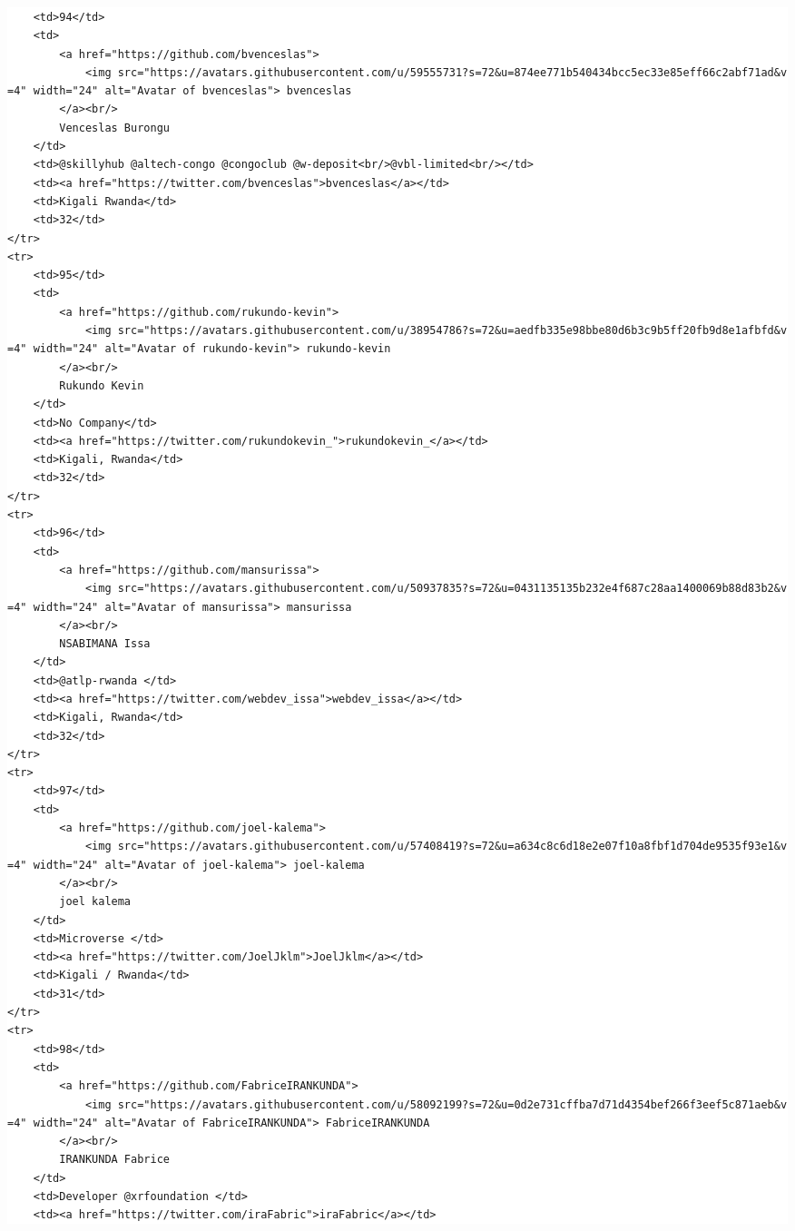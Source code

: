 		<td>94</td>
		<td>
			<a href="https://github.com/bvenceslas">
				<img src="https://avatars.githubusercontent.com/u/59555731?s=72&u=874ee771b540434bcc5ec33e85eff66c2abf71ad&v=4" width="24" alt="Avatar of bvenceslas"> bvenceslas
			</a><br/>
			Venceslas Burongu
		</td>
		<td>@skillyhub @altech-congo @congoclub @w-deposit<br/>@vbl-limited<br/></td>
		<td><a href="https://twitter.com/bvenceslas">bvenceslas</a></td>
		<td>Kigali Rwanda</td>
		<td>32</td>
	</tr>
	<tr>
		<td>95</td>
		<td>
			<a href="https://github.com/rukundo-kevin">
				<img src="https://avatars.githubusercontent.com/u/38954786?s=72&u=aedfb335e98bbe80d6b3c9b5ff20fb9d8e1afbfd&v=4" width="24" alt="Avatar of rukundo-kevin"> rukundo-kevin
			</a><br/>
			Rukundo Kevin
		</td>
		<td>No Company</td>
		<td><a href="https://twitter.com/rukundokevin_">rukundokevin_</a></td>
		<td>Kigali, Rwanda</td>
		<td>32</td>
	</tr>
	<tr>
		<td>96</td>
		<td>
			<a href="https://github.com/mansurissa">
				<img src="https://avatars.githubusercontent.com/u/50937835?s=72&u=0431135135b232e4f687c28aa1400069b88d83b2&v=4" width="24" alt="Avatar of mansurissa"> mansurissa
			</a><br/>
			NSABIMANA Issa
		</td>
		<td>@atlp-rwanda </td>
		<td><a href="https://twitter.com/webdev_issa">webdev_issa</a></td>
		<td>Kigali, Rwanda</td>
		<td>32</td>
	</tr>
	<tr>
		<td>97</td>
		<td>
			<a href="https://github.com/joel-kalema">
				<img src="https://avatars.githubusercontent.com/u/57408419?s=72&u=a634c8c6d18e2e07f10a8fbf1d704de9535f93e1&v=4" width="24" alt="Avatar of joel-kalema"> joel-kalema
			</a><br/>
			joel kalema
		</td>
		<td>Microverse </td>
		<td><a href="https://twitter.com/JoelJklm">JoelJklm</a></td>
		<td>Kigali / Rwanda</td>
		<td>31</td>
	</tr>
	<tr>
		<td>98</td>
		<td>
			<a href="https://github.com/FabriceIRANKUNDA">
				<img src="https://avatars.githubusercontent.com/u/58092199?s=72&u=0d2e731cffba7d71d4354bef266f3eef5c871aeb&v=4" width="24" alt="Avatar of FabriceIRANKUNDA"> FabriceIRANKUNDA
			</a><br/>
			IRANKUNDA Fabrice
		</td>
		<td>Developer @xrfoundation </td>
		<td><a href="https://twitter.com/iraFabric">iraFabric</a></td>